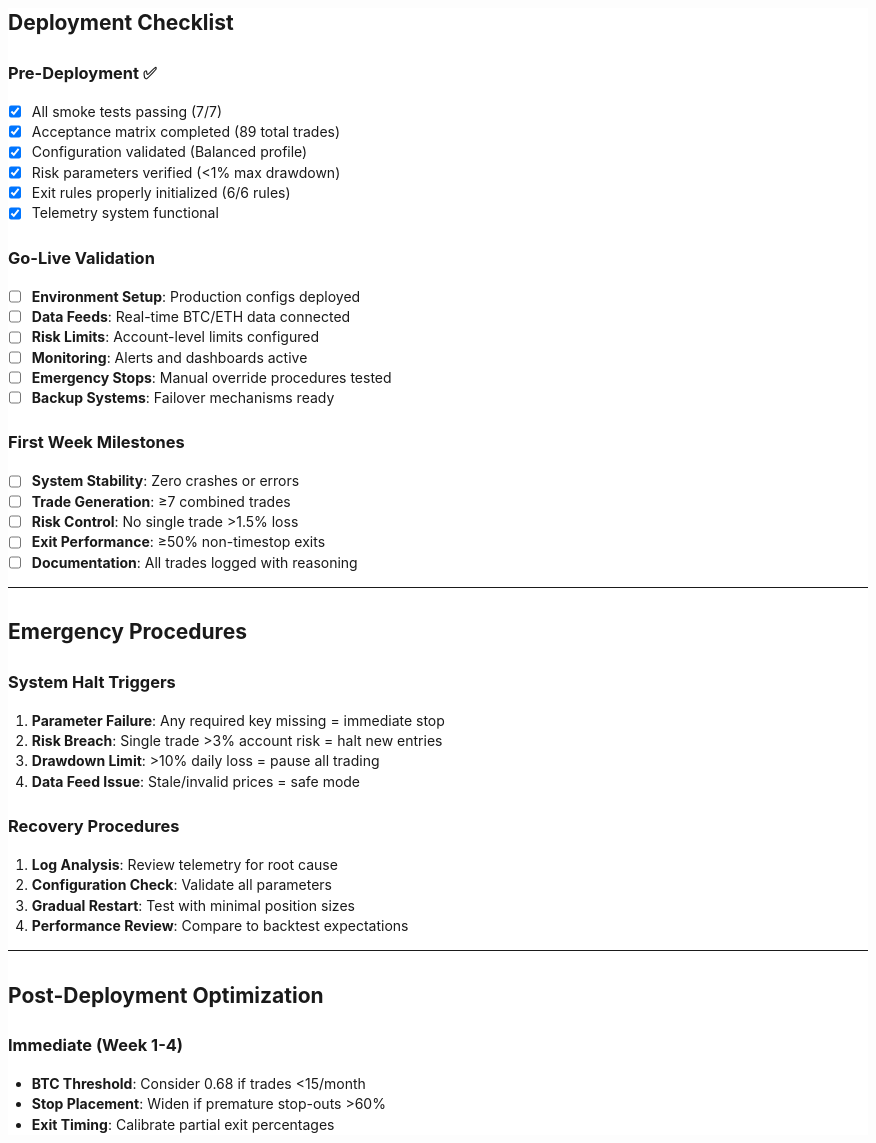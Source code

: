 
## Deployment Checklist

### Pre-Deployment ✅
- [x] All smoke tests passing (7/7)
- [x] Acceptance matrix completed (89 total trades)
- [x] Configuration validated (Balanced profile)
- [x] Risk parameters verified (<1% max drawdown)
- [x] Exit rules properly initialized (6/6 rules)
- [x] Telemetry system functional

### Go-Live Validation
- [ ] **Environment Setup**: Production configs deployed
- [ ] **Data Feeds**: Real-time BTC/ETH data connected
- [ ] **Risk Limits**: Account-level limits configured
- [ ] **Monitoring**: Alerts and dashboards active
- [ ] **Emergency Stops**: Manual override procedures tested
- [ ] **Backup Systems**: Failover mechanisms ready

### First Week Milestones
- [ ] **System Stability**: Zero crashes or errors
- [ ] **Trade Generation**: ≥7 combined trades
- [ ] **Risk Control**: No single trade >1.5% loss
- [ ] **Exit Performance**: ≥50% non-timestop exits
- [ ] **Documentation**: All trades logged with reasoning

---

## Emergency Procedures

### System Halt Triggers
1. **Parameter Failure**: Any required key missing = immediate stop
2. **Risk Breach**: Single trade >3% account risk = halt new entries
3. **Drawdown Limit**: >10% daily loss = pause all trading
4. **Data Feed Issue**: Stale/invalid prices = safe mode

### Recovery Procedures
1. **Log Analysis**: Review telemetry for root cause
2. **Configuration Check**: Validate all parameters
3. **Gradual Restart**: Test with minimal position sizes
4. **Performance Review**: Compare to backtest expectations

---

## Post-Deployment Optimization

### Immediate (Week 1-4)
- **BTC Threshold**: Consider 0.68 if trades <15/month
- **Stop Placement**: Widen if premature stop-outs >60%
- **Exit Timing**: Calibrate partial exit percentages
